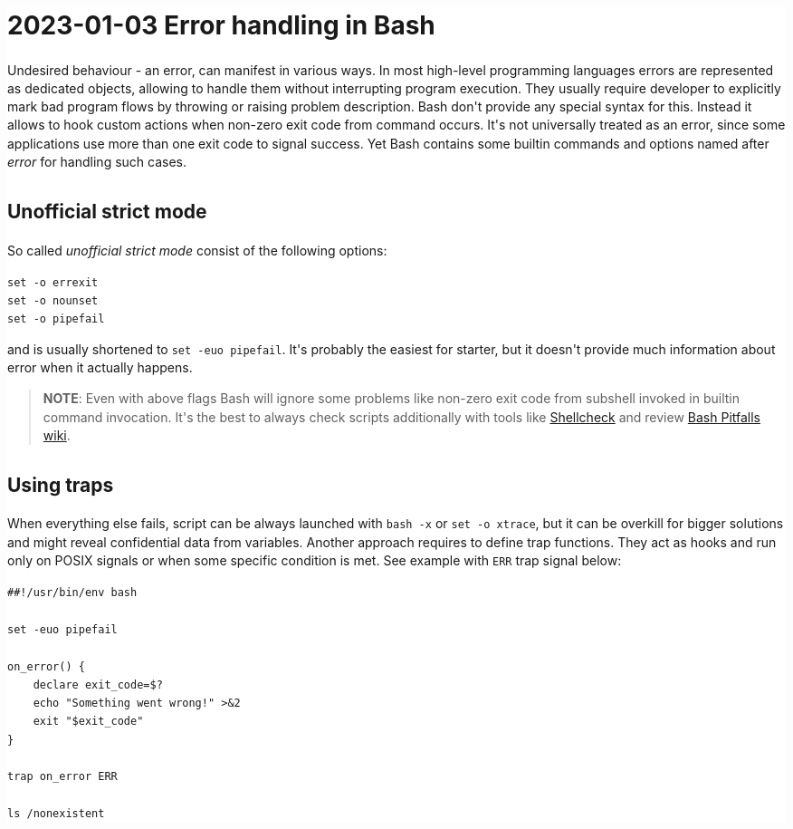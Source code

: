# 2023-01-03 Error handling in Bash

Undesired behaviour - an error, can manifest in various ways. In most high-level
programming languages errors are represented as dedicated objects, allowing to
handle them without interrupting program execution. They usually require
developer to explicitly mark bad program flows by throwing or raising problem
description. Bash don't provide any special syntax for this. Instead it allows
to hook custom actions when non-zero exit code from command occurs. It's not
universally treated as an error, since some applications use more than one exit
code to signal success. Yet Bash contains some builtin commands and options named
after _error_ for handling such cases.

## Unofficial strict mode

So called _unofficial strict mode_ consist of the following options:

```
set -o errexit
set -o nounset
set -o pipefail
```

and is usually shortened to `set -euo pipefail`. It's probably the easiest for
starter, but it doesn't provide much information about error when it actually
happens.

> **NOTE**: Even with above flags Bash will ignore some problems like non-zero
> exit code from subshell invoked in builtin command invocation. It's the best
> to always check scripts additionally with tools like
> [Shellcheck](https://www.shellcheck.net/) and review [Bash Pitfalls
> wiki](https://mywiki.wooledge.org/BashPitfalls).

## Using traps

When everything else fails, script can be always launched with `bash -x` or `set
-o xtrace`, but it can be overkill for bigger solutions and might reveal
confidential data from variables. Another approach requires to define trap
functions. They act as hooks and run only on POSIX signals or when some specific
condition is met. See example with `ERR` trap signal below:

```shell
##!/usr/bin/env bash

set -euo pipefail

on_error() {
	declare exit_code=$?
	echo "Something went wrong!" >&2
	exit "$exit_code"
}

trap on_error ERR

ls /nonexistent
```
